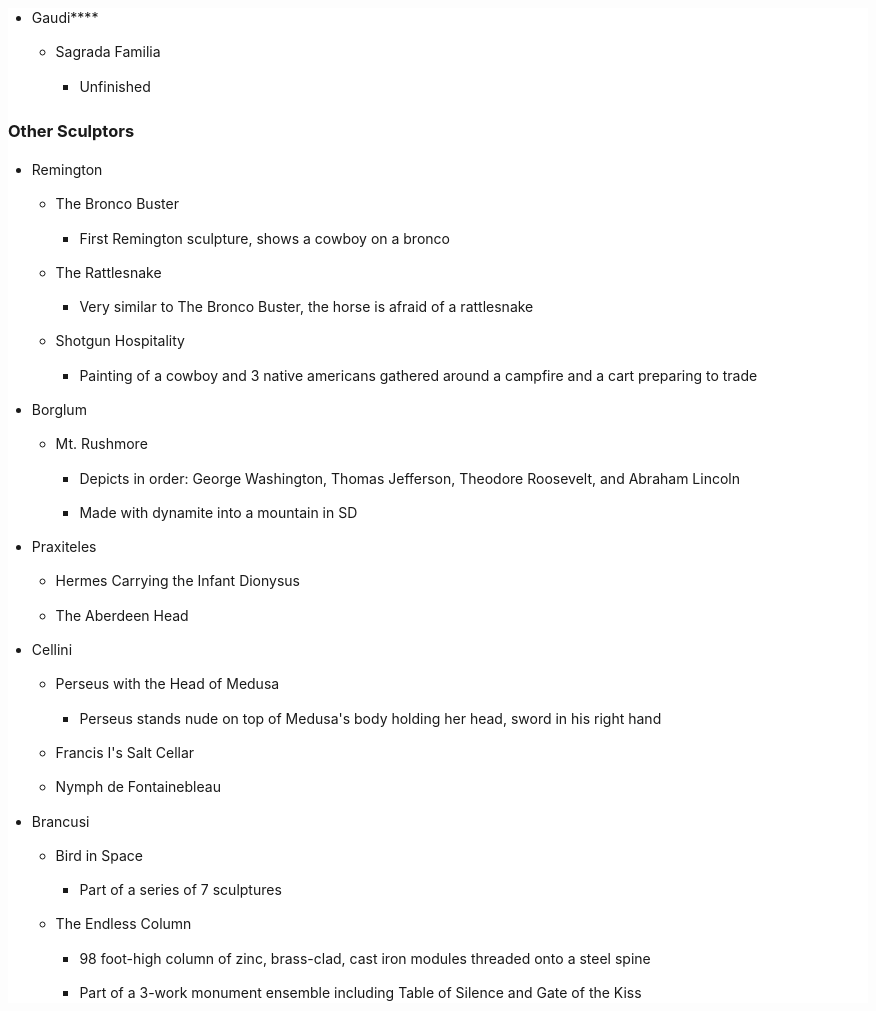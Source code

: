 - Gaudi****

  - Sagrada Familia

    - Unfinished

### Other Sculptors

- Remington

  - The Bronco Buster

    - First Remington sculpture, shows a cowboy on a bronco

  - The Rattlesnake

    - Very similar to The Bronco Buster, the horse is afraid of a
            rattlesnake

  - Shotgun Hospitality

    - Painting of a cowboy and 3 native americans gathered around
            a campfire and a cart preparing to trade

- Borglum

  - Mt. Rushmore

    - Depicts in order: George Washington, Thomas Jefferson,
            Theodore Roosevelt, and Abraham Lincoln

    - Made with dynamite into a mountain in SD

- Praxiteles

  - Hermes Carrying the Infant Dionysus

  - The Aberdeen Head

- Cellini

  - Perseus with the Head of Medusa

    - Perseus stands nude on top of Medusa's body holding her
            head, sword in his right hand

  - Francis I's Salt Cellar

  - Nymph de Fontainebleau

- Brancusi

  - Bird in Space

    - Part of a series of 7 sculptures

  - The Endless Column

    - 98 foot-high column of zinc, brass-clad, cast iron modules
            threaded onto a steel spine

    - Part of a 3-work monument ensemble including Table of
            Silence and Gate of the Kiss
